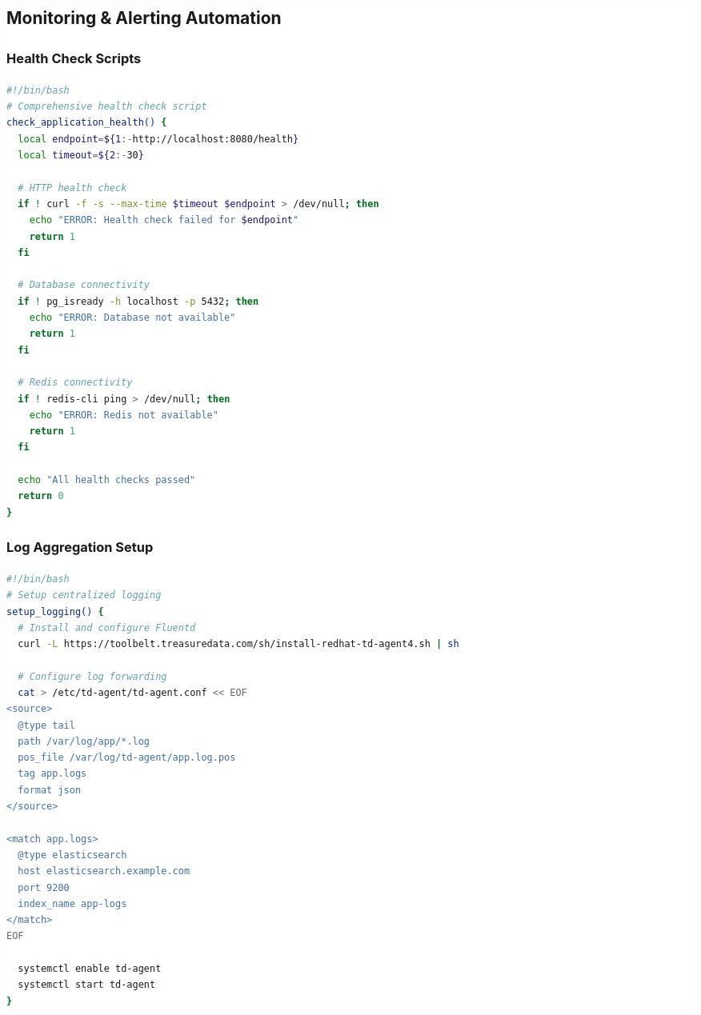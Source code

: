 ## Monitoring & Alerting Automation

### Health Check Scripts
```bash
#!/bin/bash
# Comprehensive health check script
check_application_health() {
  local endpoint=${1:-http://localhost:8080/health}
  local timeout=${2:-30}
  
  # HTTP health check
  if ! curl -f -s --max-time $timeout $endpoint > /dev/null; then
    echo "ERROR: Health check failed for $endpoint"
    return 1
  fi
  
  # Database connectivity
  if ! pg_isready -h localhost -p 5432; then
    echo "ERROR: Database not available"
    return 1
  fi
  
  # Redis connectivity
  if ! redis-cli ping > /dev/null; then
    echo "ERROR: Redis not available"
    return 1
  fi
  
  echo "All health checks passed"
  return 0
}
```

### Log Aggregation Setup
```bash
#!/bin/bash
# Setup centralized logging
setup_logging() {
  # Install and configure Fluentd
  curl -L https://toolbelt.treasuredata.com/sh/install-redhat-td-agent4.sh | sh
  
  # Configure log forwarding
  cat > /etc/td-agent/td-agent.conf << EOF
<source>
  @type tail
  path /var/log/app/*.log
  pos_file /var/log/td-agent/app.log.pos
  tag app.logs
  format json
</source>

<match app.logs>
  @type elasticsearch
  host elasticsearch.example.com
  port 9200
  index_name app-logs
</match>
EOF
  
  systemctl enable td-agent
  systemctl start td-agent
}
```